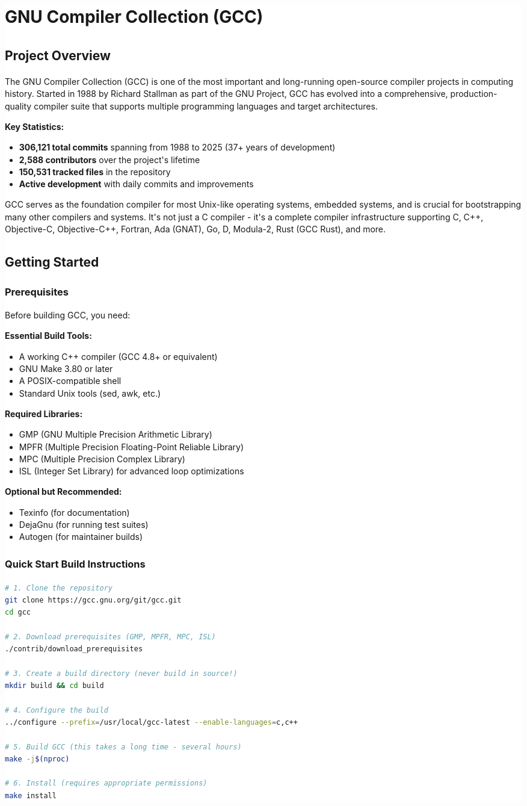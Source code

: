 # GNU Compiler Collection (GCC)

## Project Overview

The GNU Compiler Collection (GCC) is one of the most important and long-running open-source compiler projects in computing history. Started in 1988 by Richard Stallman as part of the GNU Project, GCC has evolved into a comprehensive, production-quality compiler suite that supports multiple programming languages and target architectures.

**Key Statistics:**
- **306,121 total commits** spanning from 1988 to 2025 (37+ years of development)
- **2,588 contributors** over the project's lifetime
- **150,531 tracked files** in the repository
- **Active development** with daily commits and improvements

GCC serves as the foundation compiler for most Unix-like operating systems, embedded systems, and is crucial for bootstrapping many other compilers and systems. It's not just a C compiler - it's a complete compiler infrastructure supporting C, C++, Objective-C, Objective-C++, Fortran, Ada (GNAT), Go, D, Modula-2, Rust (GCC Rust), and more.

## Getting Started

### Prerequisites

Before building GCC, you need:

**Essential Build Tools:**
- A working C++ compiler (GCC 4.8+ or equivalent)
- GNU Make 3.80 or later
- A POSIX-compatible shell
- Standard Unix tools (sed, awk, etc.)

**Required Libraries:**
- GMP (GNU Multiple Precision Arithmetic Library)
- MPFR (Multiple Precision Floating-Point Reliable Library)  
- MPC (Multiple Precision Complex Library)
- ISL (Integer Set Library) for advanced loop optimizations

**Optional but Recommended:**
- Texinfo (for documentation)
- DejaGnu (for running test suites)
- Autogen (for maintainer builds)

### Quick Start Build Instructions

```bash
# 1. Clone the repository
git clone https://gcc.gnu.org/git/gcc.git
cd gcc

# 2. Download prerequisites (GMP, MPFR, MPC, ISL)
./contrib/download_prerequisites

# 3. Create a build directory (never build in source!)
mkdir build && cd build

# 4. Configure the build
../configure --prefix=/usr/local/gcc-latest --enable-languages=c,c++

# 5. Build GCC (this takes a long time - several hours)
make -j$(nproc)

# 6. Install (requires appropriate permissions)
make install
```